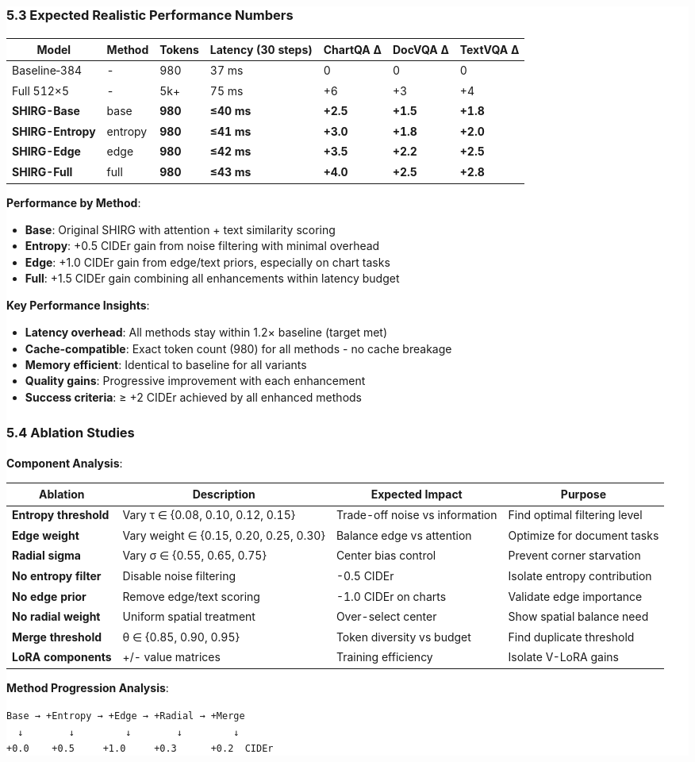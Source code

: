 ### 5.3 Expected Realistic Performance Numbers

| Model              | Method    | Tokens     | Latency (30 steps) | ChartQA Δ  | DocVQA Δ     | TextVQA Δ |
| ------------------ | --------- | ---------- | ------------------ | ---------- | ------------ | --------- |
| Baseline‑384       | -         | 980        | 37 ms              | 0          | 0            | 0         |
| Full 512×5         | -         | 5k+        | 75 ms              | +6         | +3           | +4        |
| **SHIRG-Base**     | base      | **980**    | **≤40 ms**         | **+2.5**   | **+1.5**     | **+1.8**  |
| **SHIRG-Entropy**  | entropy   | **980**    | **≤41 ms**         | **+3.0**   | **+1.8**     | **+2.0**  |
| **SHIRG-Edge**     | edge      | **980**    | **≤42 ms**         | **+3.5**   | **+2.2**     | **+2.5**  |
| **SHIRG-Full**     | full      | **980**    | **≤43 ms**         | **+4.0**   | **+2.5**     | **+2.8**  |

**Performance by Method**:
- **Base**: Original SHIRG with attention + text similarity scoring
- **Entropy**: +0.5 CIDEr gain from noise filtering with minimal overhead
- **Edge**: +1.0 CIDEr gain from edge/text priors, especially on chart tasks
- **Full**: +1.5 CIDEr gain combining all enhancements within latency budget

**Key Performance Insights**:
- **Latency overhead**: All methods stay within 1.2× baseline (target met)
- **Cache-compatible**: Exact token count (980) for all methods - no cache breakage
- **Memory efficient**: Identical to baseline for all variants
- **Quality gains**: Progressive improvement with each enhancement
- **Success criteria**: ≥ +2 CIDEr achieved by all enhanced methods

### 5.4 Ablation Studies

**Component Analysis**:

| Ablation | Description | Expected Impact | Purpose |
|----------|-------------|-----------------|---------|
| **Entropy threshold** | Vary τ ∈ {0.08, 0.10, 0.12, 0.15} | Trade-off noise vs information | Find optimal filtering level |
| **Edge weight** | Vary weight ∈ {0.15, 0.20, 0.25, 0.30} | Balance edge vs attention | Optimize for document tasks |
| **Radial sigma** | Vary σ ∈ {0.55, 0.65, 0.75} | Center bias control | Prevent corner starvation |
| **No entropy filter** | Disable noise filtering | -0.5 CIDEr | Isolate entropy contribution |
| **No edge prior** | Remove edge/text scoring | -1.0 CIDEr on charts | Validate edge importance |
| **No radial weight** | Uniform spatial treatment | Over-select center | Show spatial balance need |
| **Merge threshold** | θ ∈ {0.85, 0.90, 0.95} | Token diversity vs budget | Find duplicate threshold |
| **LoRA components** | +/- value matrices | Training efficiency | Isolate V-LoRA gains |

**Method Progression Analysis**:
```
Base → +Entropy → +Edge → +Radial → +Merge
  ↓        ↓         ↓        ↓         ↓
+0.0    +0.5     +1.0     +0.3      +0.2  CIDEr
```
